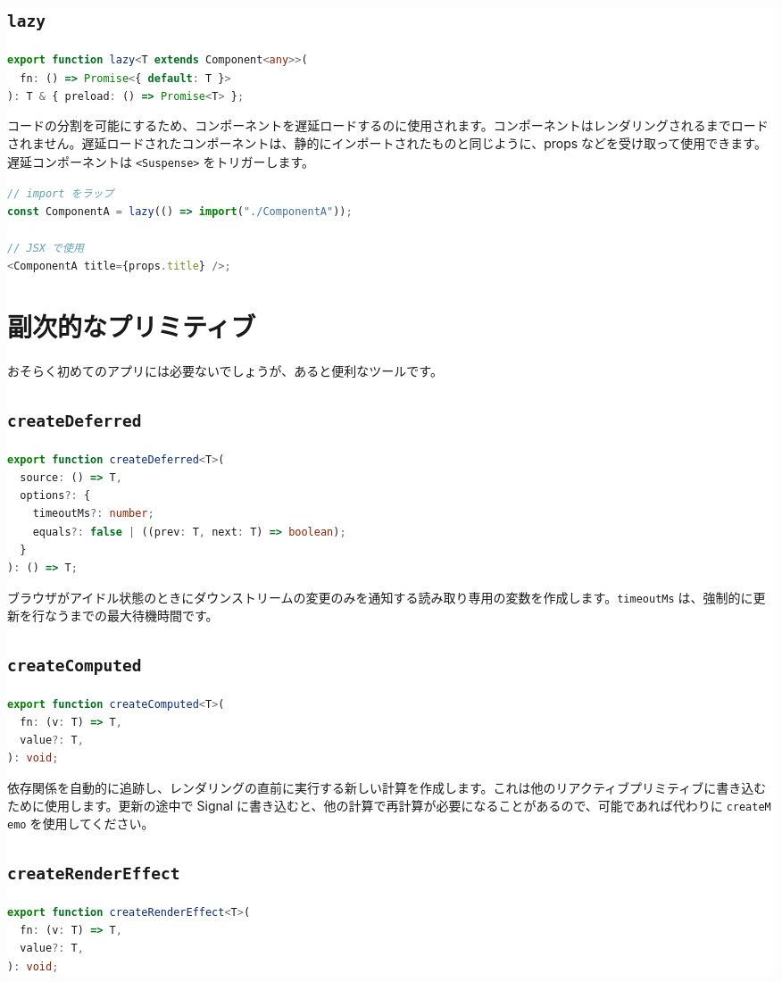 ## `lazy`

```ts
export function lazy<T extends Component<any>>(
  fn: () => Promise<{ default: T }>
): T & { preload: () => Promise<T> };
```

コードの分割を可能にするため、コンポーネントを遅延ロードするのに使用されます。コンポーネントはレンダリングされるまでロードされません。遅延ロードされたコンポーネントは、静的にインポートされたものと同じように、props などを受け取って使用できます。遅延コンポーネントは `<Suspense>` をトリガーします。

```js
// import をラップ
const ComponentA = lazy(() => import("./ComponentA"));

// JSX で使用
<ComponentA title={props.title} />;
```

# 副次的なプリミティブ

おそらく初めてのアプリには必要ないでしょうが、あると便利なツールです。

## `createDeferred`

```ts
export function createDeferred<T>(
  source: () => T,
  options?: {
    timeoutMs?: number;
    equals?: false | ((prev: T, next: T) => boolean);
  }
): () => T;
```

ブラウザがアイドル状態のときにダウンストリームの変更のみを通知する読み取り専用の変数を作成します。`timeoutMs` は、強制的に更新を行なうまでの最大待機時間です。

## `createComputed`

```ts
export function createComputed<T>(
  fn: (v: T) => T,
  value?: T,
): void;
```

依存関係を自動的に追跡し、レンダリングの直前に実行する新しい計算を作成します。これは他のリアクティブプリミティブに書き込むために使用します。更新の途中で Signal に書き込むと、他の計算で再計算が必要になることがあるので、可能であれば代わりに `createMemo` を使用してください。

## `createRenderEffect`

```ts
export function createRenderEffect<T>(
  fn: (v: T) => T,
  value?: T,
): void;
```
